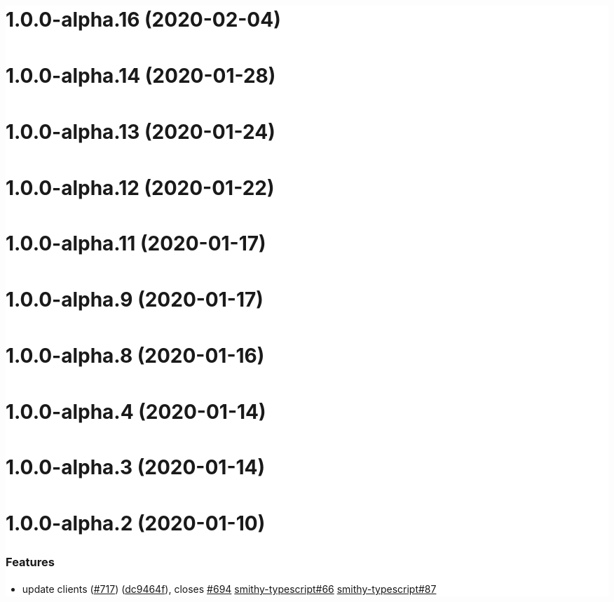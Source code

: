 

# 1.0.0-alpha.16 (2020-02-04)



# 1.0.0-alpha.14 (2020-01-28)



# 1.0.0-alpha.13 (2020-01-24)



# 1.0.0-alpha.12 (2020-01-22)



# 1.0.0-alpha.11 (2020-01-17)



# 1.0.0-alpha.9 (2020-01-17)



# 1.0.0-alpha.8 (2020-01-16)



# 1.0.0-alpha.4 (2020-01-14)



# 1.0.0-alpha.3 (2020-01-14)



# 1.0.0-alpha.2 (2020-01-10)


### Features

* update clients ([#717](https://github.com/aws/aws-sdk-js-v3/issues/717)) ([dc9464f](https://github.com/aws/aws-sdk-js-v3/commit/dc9464fb0374a8a3ba5a344f6b8c6aea5c85f2a2)), closes [#694](https://github.com/aws/aws-sdk-js-v3/issues/694) [smithy-typescript#66](https://github.com/smithy-typescript/issues/66) [smithy-typescript#87](https://github.com/smithy-typescript/issues/87)


